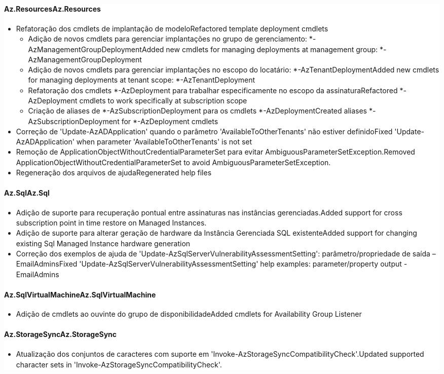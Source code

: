 #### <a name="azresources"></a><span data-ttu-id="aae1f-310">Az.Resources</span><span class="sxs-lookup"><span data-stu-id="aae1f-310">Az.Resources</span></span>
* <span data-ttu-id="aae1f-311">Refatoração dos cmdlets de implantação de modelo</span><span class="sxs-lookup"><span data-stu-id="aae1f-311">Refactored template deployment cmdlets</span></span>
    - <span data-ttu-id="aae1f-312">Adição de novos cmdlets para gerenciar implantações no grupo de gerenciamento: \*-AzManagementGroupDeployment</span><span class="sxs-lookup"><span data-stu-id="aae1f-312">Added new cmdlets for managing deployments at management group: \*-AzManagementGroupDeployment</span></span>
    - <span data-ttu-id="aae1f-313">Adição de novos cmdlets para gerenciar implantações no escopo do locatário: \*-AzTenantDeployment</span><span class="sxs-lookup"><span data-stu-id="aae1f-313">Added new cmdlets for managing deployments at tenant scope: \*-AzTenantDeployment</span></span>
    - <span data-ttu-id="aae1f-314">Refatoração dos cmdlets \*-AzDeployment para trabalhar especificamente no escopo da assinatura</span><span class="sxs-lookup"><span data-stu-id="aae1f-314">Refactored \*-AzDeployment cmdlets to work specifically at subscription scope</span></span>
    - <span data-ttu-id="aae1f-315">Criação de aliases de \*-AzSubscriptionDeployment para os cmdlets \*-AzDeployment</span><span class="sxs-lookup"><span data-stu-id="aae1f-315">Created aliases \*-AzSubscriptionDeployment for \*-AzDeployment cmdlets</span></span>
* <span data-ttu-id="aae1f-316">Correção de 'Update-AzADApplication' quando o parâmetro 'AvailableToOtherTenants' não estiver definido</span><span class="sxs-lookup"><span data-stu-id="aae1f-316">Fixed 'Update-AzADApplication' when parameter 'AvailableToOtherTenants' is not set</span></span>
* <span data-ttu-id="aae1f-317">Remoção de ApplicationObjectWithoutCredentialParameterSet para evitar AmbiguousParameterSetException.</span><span class="sxs-lookup"><span data-stu-id="aae1f-317">Removed ApplicationObjectWithoutCredentialParameterSet to avoid AmbiguousParameterSetException.</span></span>
* <span data-ttu-id="aae1f-318">Regeneração dos arquivos de ajuda</span><span class="sxs-lookup"><span data-stu-id="aae1f-318">Regenerated help files</span></span>

#### <a name="azsql"></a><span data-ttu-id="aae1f-319">Az.Sql</span><span class="sxs-lookup"><span data-stu-id="aae1f-319">Az.Sql</span></span>
* <span data-ttu-id="aae1f-320">Adição de suporte para recuperação pontual entre assinaturas nas instâncias gerenciadas.</span><span class="sxs-lookup"><span data-stu-id="aae1f-320">Added support for cross subscription point in time restore on Managed Instances.</span></span>
* <span data-ttu-id="aae1f-321">Adição de suporte para alterar geração de hardware da Instância Gerenciada SQL existente</span><span class="sxs-lookup"><span data-stu-id="aae1f-321">Added support for changing existing Sql Managed Instance hardware generation</span></span>
* <span data-ttu-id="aae1f-322">Correção dos exemplos de ajuda de 'Update-AzSqlServerVulnerabilityAssessmentSetting': parâmetro/propriedade de saída – EmailAdmins</span><span class="sxs-lookup"><span data-stu-id="aae1f-322">Fixed 'Update-AzSqlServerVulnerabilityAssessmentSetting' help examples: parameter/property output - EmailAdmins</span></span>

#### <a name="azsqlvirtualmachine"></a><span data-ttu-id="aae1f-323">Az.SqlVirtualMachine</span><span class="sxs-lookup"><span data-stu-id="aae1f-323">Az.SqlVirtualMachine</span></span>
* <span data-ttu-id="aae1f-324">Adição de cmdlets ao ouvinte do grupo de disponibilidade</span><span class="sxs-lookup"><span data-stu-id="aae1f-324">Added cmdlets for Availability Group Listener</span></span>

#### <a name="azstoragesync"></a><span data-ttu-id="aae1f-325">Az.StorageSync</span><span class="sxs-lookup"><span data-stu-id="aae1f-325">Az.StorageSync</span></span>
* <span data-ttu-id="aae1f-326">Atualização dos conjuntos de caracteres com suporte em 'Invoke-AzStorageSyncCompatibilityCheck'.</span><span class="sxs-lookup"><span data-stu-id="aae1f-326">Updated supported character sets in 'Invoke-AzStorageSyncCompatibilityCheck'.</span></span>
